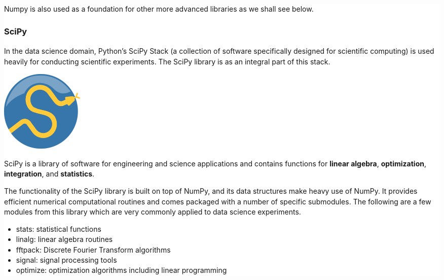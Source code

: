 Numpy is also used as a foundation for other more advanced libraries as we shall see below.

### SciPy

In the data science domain, Python’s SciPy Stack (a collection of software specifically designed for scientific computing) is used heavily for conducting scientific experiments. The SciPy library is as an integral part of this stack.

<img src="images/scipy.png" width="150">

SciPy is a library of software for engineering and science applications and contains functions for **linear algebra**, **optimization**, **integration**, and **statistics**. 

The functionality of the SciPy library is built on top of NumPy, and its data structures make heavy use of NumPy. It provides efficient numerical computational routines and comes packaged with a number of specific submodules. The following are a few modules from this library which are very commonly applied to data science experiments.

* stats: statistical functions
* linalg: linear algebra routines
* fftpack: Discrete Fourier Transform algorithms
* signal: signal processing tools
* optimize: optimization algorithms including linear programming

